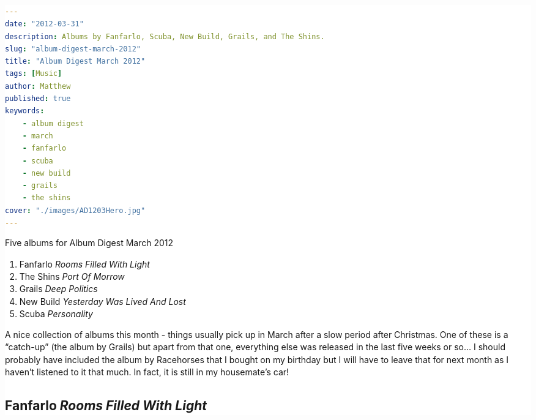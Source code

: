 ```yaml
---
date: "2012-03-31"
description: Albums by Fanfarlo, Scuba, New Build, Grails, and The Shins.
slug: "album-digest-march-2012" 
title: "Album Digest March 2012"
tags: [Music]
author: Matthew
published: true
keywords:
    - album digest
    - march
    - fanfarlo
    - scuba
    - new build
    - grails
    - the shins
cover: "./images/AD1203Hero.jpg"
---
```


Five albums for Album Digest March 2012

1. Fanfarlo _Rooms Filled With Light_
2. The Shins _Port Of Morrow_
3. Grails _Deep Politics_
4. New Build _Yesterday Was Lived And Lost_
5. Scuba _Personality_

A nice collection of albums this month - things usually pick up in March after a slow period after Christmas. One of these is a “catch-up” (the album by Grails) but apart from that one, everything else was released in the last five weeks or so… I should probably have included the album by Racehorses that I bought on my birthday but I will have to leave that for next month as I haven’t listened to it that much. In fact, it is still in my housemate’s car!

## Fanfarlo _Rooms Filled With Light_
